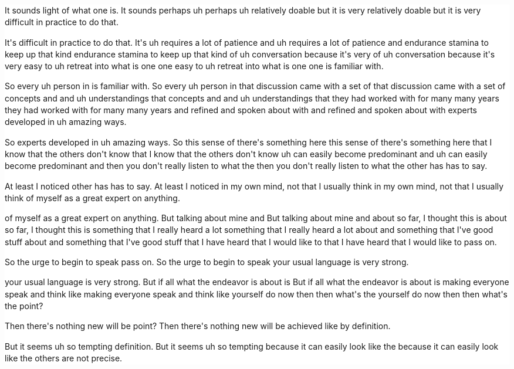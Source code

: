 It sounds light of what one is. It sounds perhaps uh perhaps uh relatively doable but it is very relatively doable but it is very difficult in practice to do that.

It's difficult in practice to do that. It's uh requires a lot of patience and uh requires a lot of patience and endurance stamina to keep up that kind endurance stamina to keep up that kind of uh conversation because it's very of uh conversation because it's very easy to uh retreat into what is one one easy to uh retreat into what is one one is familiar with.

So every uh person in is familiar with. So every uh person in that discussion came with a set of that discussion came with a set of concepts and and uh understandings that concepts and and uh understandings that they had worked with for many many years they had worked with for many many years and refined and spoken about with and refined and spoken about with experts developed in uh amazing ways.

So experts developed in uh amazing ways. So this sense of there's something here this sense of there's something here that I know that the others don't know that I know that the others don't know uh can easily become predominant and uh can easily become predominant and then you don't really listen to what the then you don't really listen to what the other has has to say.

At least I noticed other has has to say. At least I noticed in my own mind, not that I usually think in my own mind, not that I usually think of myself as a great expert on anything.

of myself as a great expert on anything. But talking about mine and But talking about mine and about so far, I thought this is about so far, I thought this is something that I really heard a lot something that I really heard a lot about and something that I've good stuff about and something that I've good stuff that I have heard that I would like to that I have heard that I would like to pass on.

So the urge to begin to speak pass on. So the urge to begin to speak your usual language is very strong.

your usual language is very strong. But if all what the endeavor is about is But if all what the endeavor is about is making everyone speak and think like making everyone speak and think like yourself do now then then what's the yourself do now then then what's the point?

Then there's nothing new will be point? Then there's nothing new will be achieved like by definition.

But it seems uh so tempting definition. But it seems uh so tempting because it can easily look like the because it can easily look like the others are not precise.

